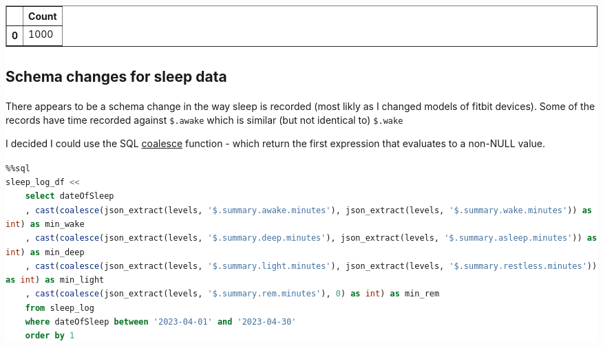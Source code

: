 


<div>
<style scoped>
    .dataframe tbody tr th:only-of-type {
        vertical-align: middle;
    }

    .dataframe tbody tr th {
        vertical-align: top;
    }

    .dataframe thead th {
        text-align: right;
    }
</style>
<table border="1" class="dataframe">
  <thead>
    <tr style="text-align: right;">
      <th></th>
      <th>Count</th>
    </tr>
  </thead>
  <tbody>
    <tr>
      <th>0</th>
      <td>1000</td>
    </tr>
  </tbody>
</table>
</div>



## Schema changes for sleep data

There appears to be a schema change in the way sleep is recorded (most likly as I changed models of fitbit devices). Some of the records have time recorded against `$.awake` which is similar (but not identical to) `$.wake`

I decided I could use the SQL [coalesce](https://duckdb.org/docs/sql/functions/utility.html) function - which return the first expression that evaluates to a non-NULL value.


```sql
%%sql
sleep_log_df <<
    select dateOfSleep
    , cast(coalesce(json_extract(levels, '$.summary.awake.minutes'), json_extract(levels, '$.summary.wake.minutes')) as int) as min_wake
    , cast(coalesce(json_extract(levels, '$.summary.deep.minutes'), json_extract(levels, '$.summary.asleep.minutes')) as int) as min_deep
    , cast(coalesce(json_extract(levels, '$.summary.light.minutes'), json_extract(levels, '$.summary.restless.minutes')) as int) as min_light
    , cast(coalesce(json_extract(levels, '$.summary.rem.minutes'), 0) as int) as min_rem
    from sleep_log
    where dateOfSleep between '2023-04-01' and '2023-04-30'
    order by 1
```
